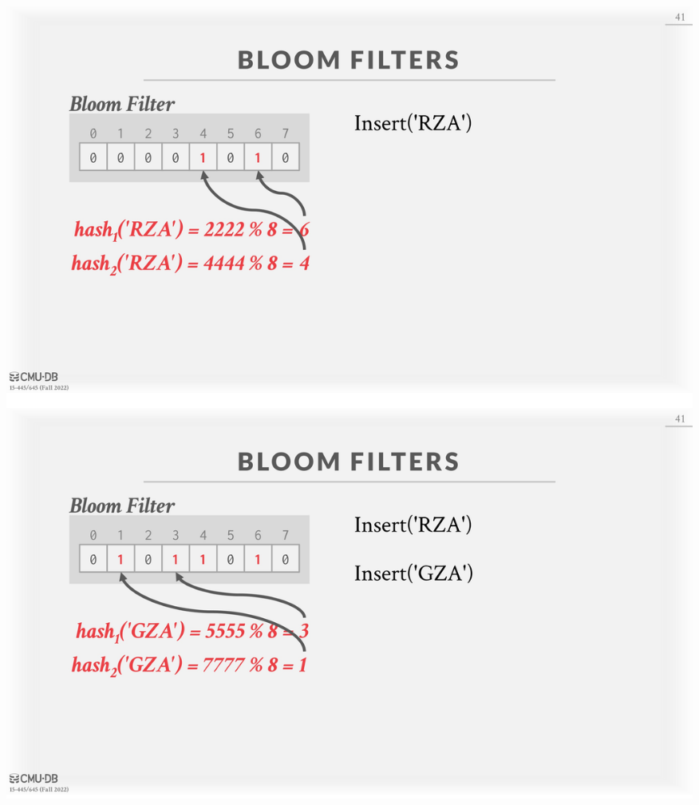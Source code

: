 ![61.jpg](assets/1679994803642-cd3d280c-df1d-4c99-9760-655a5089b6bc.jpeg)

![62.jpg](assets/1679994806061-63bef4d4-6dbc-4755-9c12-a7810874349c.jpeg)
